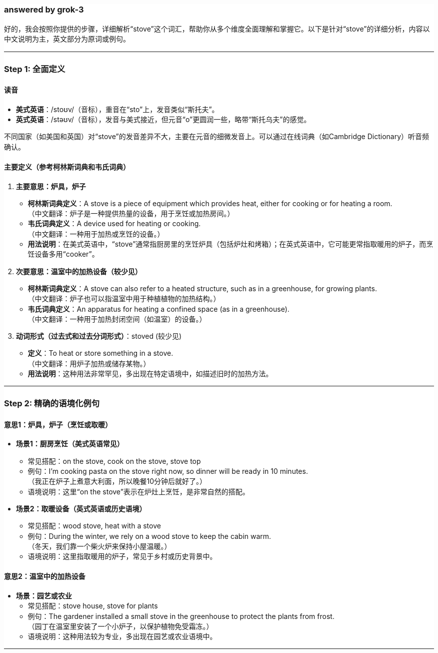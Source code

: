 ### answered by grok-3
好的，我会按照你提供的步骤，详细解析“stove”这个词汇，帮助你从多个维度全面理解和掌握它。以下是针对“stove”的详细分析，内容以中文说明为主，英文部分为原词或例句。

---

### Step 1: 全面定义

#### 读音
- **美式英语**：/stoʊv/（音标），重音在“sto”上，发音类似“斯托夫”。
- **英式英语**：/stəʊv/（音标），发音与美式接近，但元音“o”更圆润一些，略带“斯托乌夫”的感觉。

不同国家（如美国和英国）对“stove”的发音差异不大，主要在元音的细微发音上。可以通过在线词典（如Cambridge Dictionary）听音频确认。

#### 主要定义（参考柯林斯词典和韦氏词典）
1. **主要意思：炉具，炉子**
   - **柯林斯词典定义**：A stove is a piece of equipment which provides heat, either for cooking or for heating a room.  
     （中文翻译：炉子是一种提供热量的设备，用于烹饪或加热房间。）
   - **韦氏词典定义**：A device used for heating or cooking.  
     （中文翻译：一种用于加热或烹饪的设备。）
   - **用法说明**：在美式英语中，“stove”通常指厨房里的烹饪炉具（包括炉灶和烤箱）；在英式英语中，它可能更常指取暖用的炉子，而烹饪设备多用“cooker”。

2. **次要意思：温室中的加热设备（较少见）**
   - **柯林斯词典定义**：A stove can also refer to a heated structure, such as in a greenhouse, for growing plants.  
     （中文翻译：炉子也可以指温室中用于种植植物的加热结构。）
   - **韦氏词典定义**：An apparatus for heating a confined space (as in a greenhouse).  
     （中文翻译：一种用于加热封闭空间（如温室）的设备。）

3. **动词形式（过去式和过去分词形式）**：stoved (较少见)
   - **定义**：To heat or store something in a stove.  
     （中文翻译：用炉子加热或储存某物。）
   - **用法说明**：这种用法非常罕见，多出现在特定语境中，如描述旧时的加热方法。

---

### Step 2: 精确的语境化例句

#### 意思1：炉具，炉子（烹饪或取暖）
- **场景1：厨房烹饪（美式英语常见）**
  - 常见搭配：on the stove, cook on the stove, stove top
  - 例句：I’m cooking pasta on the stove right now, so dinner will be ready in 10 minutes.  
    （我正在炉子上煮意大利面，所以晚餐10分钟后就好了。）
  - 语境说明：这里“on the stove”表示在炉灶上烹饪，是非常自然的搭配。

- **场景2：取暖设备（英式英语或历史语境）**
  - 常见搭配：wood stove, heat with a stove
  - 例句：During the winter, we rely on a wood stove to keep the cabin warm.  
    （冬天，我们靠一个柴火炉来保持小屋温暖。）
  - 语境说明：这里指取暖用的炉子，常见于乡村或历史背景中。

#### 意思2：温室中的加热设备
- **场景：园艺或农业**
  - 常见搭配：stove house, stove for plants
  - 例句：The gardener installed a small stove in the greenhouse to protect the plants from frost.  
    （园丁在温室里安装了一个小炉子，以保护植物免受霜冻。）
  - 语境说明：这种用法较为专业，多出现在园艺或农业语境中。

---